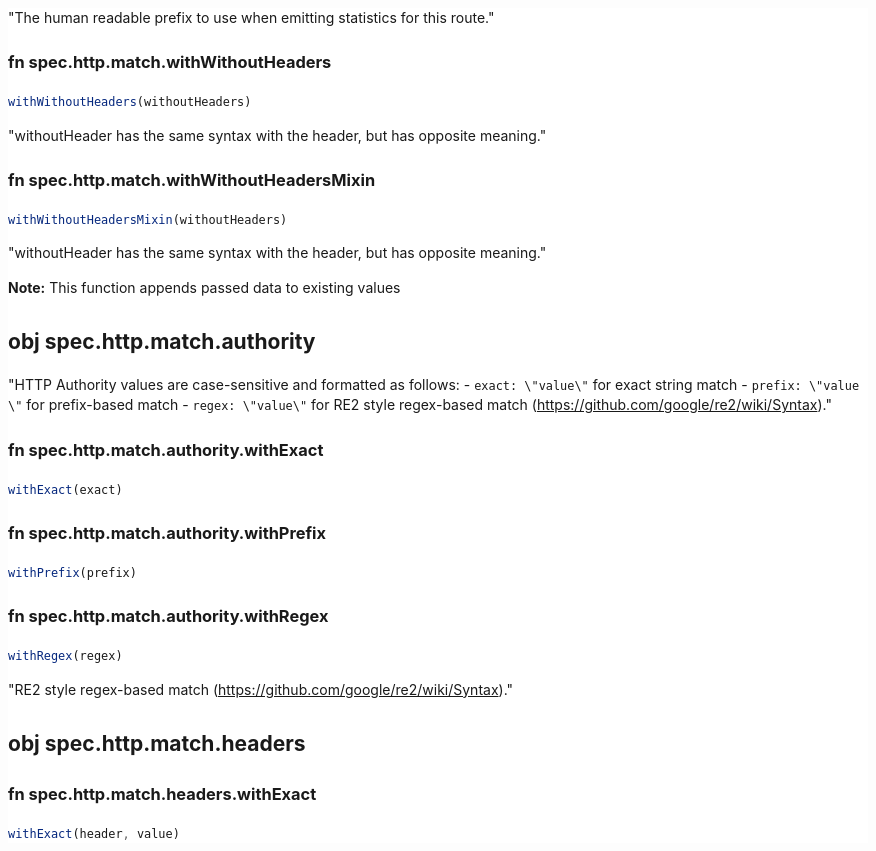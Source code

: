 "The human readable prefix to use when emitting statistics for this route."

### fn spec.http.match.withWithoutHeaders

```ts
withWithoutHeaders(withoutHeaders)
```

"withoutHeader has the same syntax with the header, but has opposite meaning."

### fn spec.http.match.withWithoutHeadersMixin

```ts
withWithoutHeadersMixin(withoutHeaders)
```

"withoutHeader has the same syntax with the header, but has opposite meaning."

**Note:** This function appends passed data to existing values

## obj spec.http.match.authority

"HTTP Authority values are case-sensitive and formatted as follows: - `exact: \"value\"` for exact string match - `prefix: \"value\"` for prefix-based match - `regex: \"value\"` for RE2 style regex-based match (https://github.com/google/re2/wiki/Syntax)."

### fn spec.http.match.authority.withExact

```ts
withExact(exact)
```



### fn spec.http.match.authority.withPrefix

```ts
withPrefix(prefix)
```



### fn spec.http.match.authority.withRegex

```ts
withRegex(regex)
```

"RE2 style regex-based match (https://github.com/google/re2/wiki/Syntax)."

## obj spec.http.match.headers



### fn spec.http.match.headers.withExact

```ts
withExact(header, value)
```

